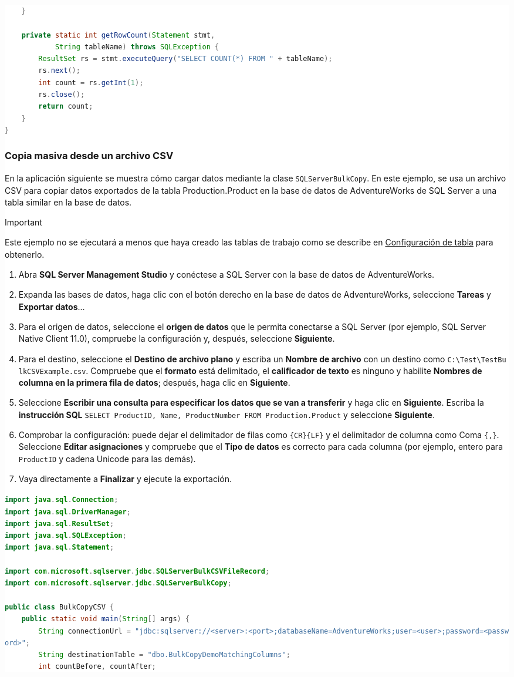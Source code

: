 ```java
    }

    private static int getRowCount(Statement stmt,
            String tableName) throws SQLException {
        ResultSet rs = stmt.executeQuery("SELECT COUNT(*) FROM " + tableName);
        rs.next();
        int count = rs.getInt(1);
        rs.close();
        return count;
    }
}
```

### <a name="bulk-copy-from-a-csv-file"></a>Copia masiva desde un archivo CSV  

 En la aplicación siguiente se muestra cómo cargar datos mediante la clase `SQLServerBulkCopy`. En este ejemplo, se usa un archivo CSV para copiar datos exportados de la tabla Production.Product en la base de datos de AdventureWorks de SQL Server a una tabla similar en la base de datos.  
  
> [!IMPORTANT]  
> Este ejemplo no se ejecutará a menos que haya creado las tablas de trabajo como se describe en [Configuración de tabla](#table-setup) para obtenerlo.  
  
1. Abra **SQL Server Management Studio** y conéctese a SQL Server con la base de datos de AdventureWorks.  
  
2. Expanda las bases de datos, haga clic con el botón derecho en la base de datos de AdventureWorks, seleccione **Tareas** y **Exportar datos**...  
  
3. Para el origen de datos, seleccione el **origen de datos** que le permita conectarse a SQL Server (por ejemplo, SQL Server Native Client 11.0), compruebe la configuración y, después, seleccione **Siguiente**.  
  
4. Para el destino, seleccione el **Destino de archivo plano** y escriba un **Nombre de archivo** con un destino como `C:\Test\TestBulkCSVExample.csv`. Compruebe que el **formato** está delimitado, el **calificador de texto** es ninguno y habilite **Nombres de columna en la primera fila de datos**; después, haga clic en **Siguiente**.  
  
5. Seleccione **Escribir una consulta para especificar los datos que se van a transferir** y haga clic en **Siguiente**.  Escriba la **instrucción SQL** `SELECT ProductID, Name, ProductNumber FROM Production.Product` y seleccione **Siguiente**.  
  
6. Comprobar la configuración: puede dejar el delimitador de filas como `{CR}{LF}` y el delimitador de columna como Coma `{,}`.  Seleccione **Editar asignaciones** y compruebe que el **Tipo de datos** es correcto para cada columna (por ejemplo, entero para `ProductID` y cadena Unicode para las demás).  
  
7. Vaya directamente a **Finalizar** y ejecute la exportación.  

```java
import java.sql.Connection;
import java.sql.DriverManager;
import java.sql.ResultSet;
import java.sql.SQLException;
import java.sql.Statement;

import com.microsoft.sqlserver.jdbc.SQLServerBulkCSVFileRecord;
import com.microsoft.sqlserver.jdbc.SQLServerBulkCopy;

public class BulkCopyCSV {
    public static void main(String[] args) {
        String connectionUrl = "jdbc:sqlserver://<server>:<port>;databaseName=AdventureWorks;user=<user>;password=<password>";
        String destinationTable = "dbo.BulkCopyDemoMatchingColumns";
        int countBefore, countAfter;

```
